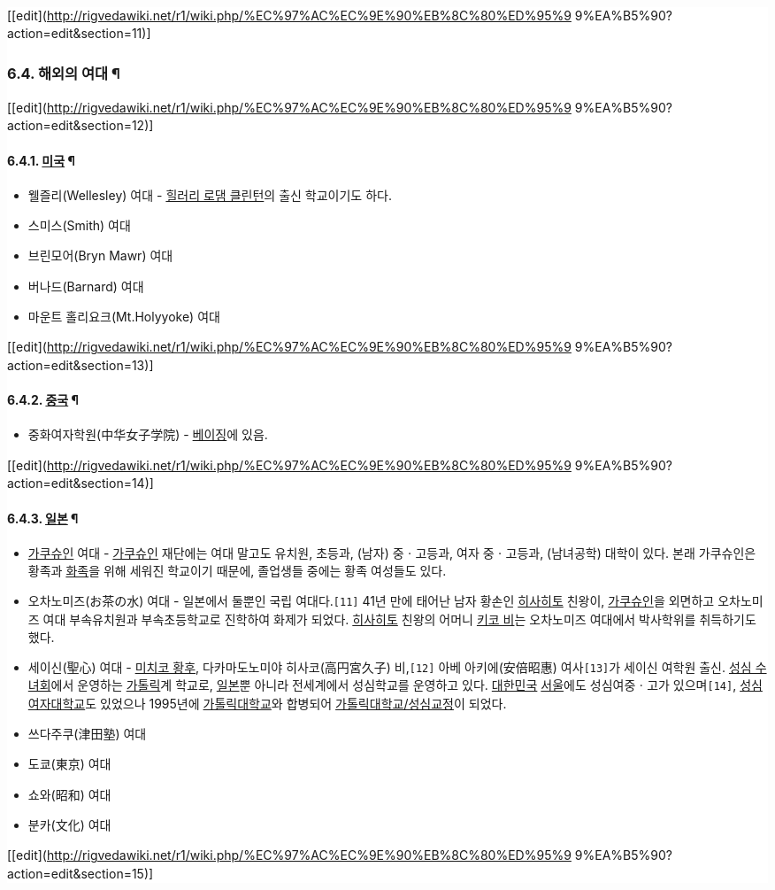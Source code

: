 [[edit](http://rigvedawiki.net/r1/wiki.php/%EC%97%AC%EC%9E%90%EB%8C%80%ED%95%9
9%EA%B5%90?action=edit&section=11)]

### 6.4. 해외의 여대 ¶

[[edit](http://rigvedawiki.net/r1/wiki.php/%EC%97%AC%EC%9E%90%EB%8C%80%ED%95%9
9%EA%B5%90?action=edit&section=12)]

#### 6.4.1. [미국](%EB%AF%B8%EA%B5%AD.md) ¶

  * 웰즐리(Wellesley) 여대 - [힐러리 로댐 클린턴](%ED%9E%90%EB%9F%AC%EB%A6%AC%20%EB%A1%9C%EB%8C%90%20%ED%81%B4%EB%A6%B0%ED%84%B4.md)의 출신 학교이기도 하다.  

  * 스미스(Smith) 여대   

  * 브린모어(Bryn Mawr) 여대  

  * 버나드(Barnard) 여대  

  * 마운트 홀리요크(Mt.Holyyoke) 여대  

[[edit](http://rigvedawiki.net/r1/wiki.php/%EC%97%AC%EC%9E%90%EB%8C%80%ED%95%9
9%EA%B5%90?action=edit&section=13)]

#### 6.4.2. [중국](%EC%A4%91%EA%B5%AD.md) ¶

  * 중화여자학원(中华女子学院) - [베이징](%EB%B2%A0%EC%9D%B4%EC%A7%95.md)에 있음.  

[[edit](http://rigvedawiki.net/r1/wiki.php/%EC%97%AC%EC%9E%90%EB%8C%80%ED%95%9
9%EA%B5%90?action=edit&section=14)]

#### 6.4.3. [일본](%EC%9D%BC%EB%B3%B8.md) ¶

  * [가쿠슈인](%EA%B0%80%EC%BF%A0%EC%8A%88%EC%9D%B8.md) 여대 - [가쿠슈인](%EA%B0%80%EC%BF%A0%EC%8A%88%EC%9D%B8.md) 재단에는 여대 말고도 유치원, 초등과, (남자) 중ㆍ고등과, 여자 중ㆍ고등과, (남녀공학) 대학이 있다. 본래 가쿠슈인은 황족과 [화족](%ED%99%94%EC%A1%B1.md)을 위해 세워진 학교이기 때문에, 졸업생들 중에는 황족 여성들도 있다.  

  * 오차노미즈(お茶の水) 여대 - 일본에서 둘뿐인 국립 여대다.`[11]` 41년 만에 태어난 남자 황손인 [히사히토](%ED%9E%88%EC%82%AC%ED%9E%88%ED%86%A0.md) 친왕이, [가쿠슈인](%EA%B0%80%EC%BF%A0%EC%8A%88%EC%9D%B8.md)을 외면하고 오차노미즈 여대 부속유치원과 부속초등학교로 진학하여 화제가 되었다. [히사히토](%ED%9E%88%EC%82%AC%ED%9E%88%ED%86%A0.md) 친왕의 어머니 [키코 비](%ED%82%A4%EC%BD%94%20%EB%B9%84.md)는 오차노미즈 여대에서 박사학위를 취득하기도 했다.  

  * 세이신(聖心) 여대 - [미치코 황후](%EB%AF%B8%EC%B9%98%EC%BD%94%20%ED%99%A9%ED%9B%84.md), 다카마도노미야 히사코(高円宮久子) 비,`[12]` 아베 아키에(安倍昭惠) 여사`[13]`가 세이신 여학원 출신. [성심 수녀회](http://www.songsim.org/)에서 운영하는 [가톨릭](%EA%B0%80%ED%86%A8%EB%A6%AD.md)계 학교로, [일본](%EC%9D%BC%EB%B3%B8.md)뿐 아니라 전세계에서 성심학교를 운영하고 있다. [대한민국](%EB%8C%80%ED%95%9C%EB%AF%BC%EA%B5%AD.md) [서울](%EC%84%9C%EC%9A%B8.md)에도 성심여중ㆍ고가 있으며`[14]`, [성심여자대학교](%EC%84%B1%EC%8B%AC%EC%97%AC%EC%9E%90%EB%8C%80%ED%95%99%EA%B5%90.md)도 있었으나 1995년에 [가톨릭대학교](%EA%B0%80%ED%86%A8%EB%A6%AD%EB%8C%80%ED%95%99%EA%B5%90.md)와 합병되어 [가톨릭대학교/성심교정](%EA%B0%80%ED%86%A8%EB%A6%AD%EB%8C%80%ED%95%99%EA%B5%90/%EC%84%B1%EC%8B%AC%EA%B5%90%EC%A0%95.md)이 되었다.  

  * 쓰다주쿠(津田塾) 여대  

  * 도쿄(東京) 여대  

  * 쇼와(昭和) 여대  

  * 분카(文化) 여대

[[edit](http://rigvedawiki.net/r1/wiki.php/%EC%97%AC%EC%9E%90%EB%8C%80%ED%95%9
9%EA%B5%90?action=edit&section=15)]
